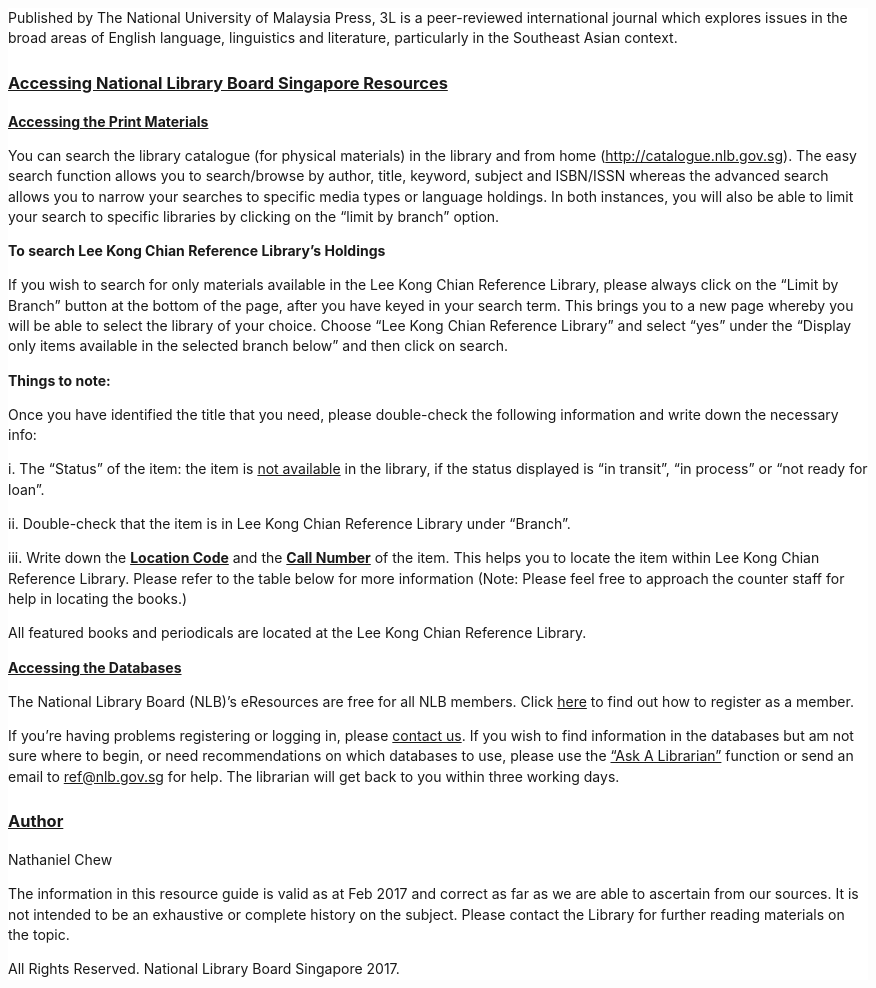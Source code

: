 Published by The National University of Malaysia Press, 3L is a peer-reviewed international journal which explores issues in the broad areas of English language, linguistics and literature, particularly in the Southeast Asian context.

### <u>Accessing National Library Board Singapore Resources</u>

<b><u>Accessing the Print Materials</u></b>

You can search the library catalogue (for physical materials) in the library and from home (http://catalogue.nlb.gov.sg). The easy search function allows you to search/browse by author, title, keyword, subject and ISBN/ISSN whereas the advanced search allows you to narrow your searches to specific media types or language holdings. In both instances, you will also be able to limit your search to specific libraries by clicking on the “limit by branch” option.

**To search Lee Kong Chian Reference Library’s Holdings**

If you wish to search for only materials available in the Lee Kong Chian Reference Library, please always click on the “Limit by Branch” button at the bottom of the page, after you have keyed in your search term. This brings you to a new page whereby you will be able to select the library of your choice. Choose “Lee Kong Chian Reference Library” and select “yes” under the “Display only items available in the selected branch below” and then click on search.

**Things to note:**

Once you have identified the title that you need, please double-check the following information and write down the necessary info:

i. The “Status” of the item: the item is <u>not available</u> in the library, if the status displayed is “in transit”, “in process” or “not ready for loan”.

ii. Double-check that the item is in Lee Kong Chian Reference Library under “Branch”.

iii. Write down the <b><u>Location Code</u></b> and the <b><u>Call Number</u></b> of the item. This helps you to locate the item within Lee Kong Chian Reference Library. Please refer to the table below for more information (Note: Please feel free to approach the counter staff for help in locating the books.)

All featured books and periodicals are located at the Lee Kong Chian Reference Library.

<b><u>Accessing the Databases</u></b>

The National Library Board (NLB)’s eResources are free for all NLB members. Click [here](http://eresources.nlb.gov.sg/HowDoI.aspx) to find out how to register as a member.

If you’re having problems registering or logging in, please [contact us](http://www.nlb.gov.sg/ContactUs.aspx). If you wish to find information in the databases but am not sure where to begin, or need recommendations on which databases to use, please use the [“Ask A Librarian”](http://www.nlb.gov.sg/Research/AskUs.aspx) function or send an email to [ref@nlb.gov.sg](mailto:ref@library.nlb.gov.sg) for help. The librarian will get back to you within three working days.

### <u>Author</u>

Nathaniel Chew

 

The information in this resource guide is valid as at Feb 2017 and correct as far as we are able to ascertain from our sources. It is not intended to be an exhaustive or complete history on the subject. Please contact the Library for further reading materials on the topic.

All Rights Reserved. National Library Board Singapore 2017.